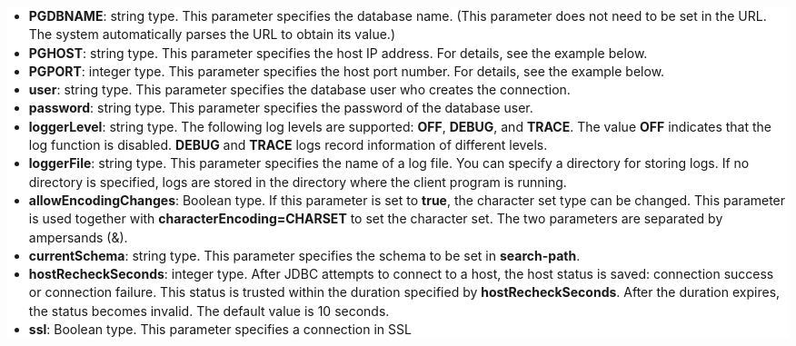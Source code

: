 <a name="en-us_topic_0244720262_en-us_topic_0237120381_en-us_topic_0213179126_en-us_topic_0189251768_en-us_topic_0059779354_u8546689def034a5a8257c477a574f39e"></a><a name="en-us_topic_0244720262_en-us_topic_0237120381_en-us_topic_0213179126_en-us_topic_0189251768_en-us_topic_0059779354_u8546689def034a5a8257c477a574f39e"></a><ul id="en-us_topic_0244720262_en-us_topic_0237120381_en-us_topic_0213179126_en-us_topic_0189251768_en-us_topic_0059779354_u8546689def034a5a8257c477a574f39e"><li><strong id="en-us_topic_0244720262_b106352582088"><a name="en-us_topic_0244720262_b106352582088"></a><a name="en-us_topic_0244720262_b106352582088"></a>PGDBNAME</strong>: string type. This parameter specifies the database name. (This parameter does not need to be set in the URL. The system automatically parses the URL to obtain its value.)</li><li><strong id="en-us_topic_0244720262_b189982118910"><a name="en-us_topic_0244720262_b189982118910"></a><a name="en-us_topic_0244720262_b189982118910"></a>PGHOST</strong>: string type. This parameter specifies the host IP address. For details, see the example below.</li><li><strong id="en-us_topic_0244720262_b93686715919"><a name="en-us_topic_0244720262_b93686715919"></a><a name="en-us_topic_0244720262_b93686715919"></a>PGPORT</strong>: integer type. This parameter specifies the host port number. For details, see the example below.</li><li><strong id="en-us_topic_0244720262_b20640396919"><a name="en-us_topic_0244720262_b20640396919"></a><a name="en-us_topic_0244720262_b20640396919"></a>user</strong>: string type. This parameter specifies the database user who creates the connection.</li><li><strong id="en-us_topic_0244720262_b18244212294"><a name="en-us_topic_0244720262_b18244212294"></a><a name="en-us_topic_0244720262_b18244212294"></a>password</strong>: string type. This parameter specifies the password of the database user.</li><li><strong id="en-us_topic_0244720262_b619151518918"><a name="en-us_topic_0244720262_b619151518918"></a><a name="en-us_topic_0244720262_b619151518918"></a>loggerLevel</strong>: string type. The following log levels are supported: <strong id="en-us_topic_0244720262_b3277135192316"><a name="en-us_topic_0244720262_b3277135192316"></a><a name="en-us_topic_0244720262_b3277135192316"></a>OFF</strong>, <strong id="en-us_topic_0244720262_b427845117230"><a name="en-us_topic_0244720262_b427845117230"></a><a name="en-us_topic_0244720262_b427845117230"></a>DEBUG</strong>, and <strong id="en-us_topic_0244720262_b192785511234"><a name="en-us_topic_0244720262_b192785511234"></a><a name="en-us_topic_0244720262_b192785511234"></a>TRACE</strong>. The value <strong id="en-us_topic_0244720262_b13660124315267"><a name="en-us_topic_0244720262_b13660124315267"></a><a name="en-us_topic_0244720262_b13660124315267"></a>OFF</strong> indicates that the log function is disabled. <strong id="en-us_topic_0244720262_b982883819263"><a name="en-us_topic_0244720262_b982883819263"></a><a name="en-us_topic_0244720262_b982883819263"></a>DEBUG</strong> and <strong id="en-us_topic_0244720262_b98452040162611"><a name="en-us_topic_0244720262_b98452040162611"></a><a name="en-us_topic_0244720262_b98452040162611"></a>TRACE</strong> logs record information of different levels.</li><li><strong id="en-us_topic_0244720262_b108542491014"><a name="en-us_topic_0244720262_b108542491014"></a><a name="en-us_topic_0244720262_b108542491014"></a>loggerFile</strong>: string type. This parameter specifies the name of a log file. You can specify a directory for storing logs. If no directory is specified, logs are stored in the directory where the client program is running.</li><li><strong id="en-us_topic_0244720262_b1469885516105"><a name="en-us_topic_0244720262_b1469885516105"></a><a name="en-us_topic_0244720262_b1469885516105"></a>allowEncodingChanges</strong>: Boolean type. If this parameter is set to <strong id="en-us_topic_0244720262_b20966157161020"><a name="en-us_topic_0244720262_b20966157161020"></a><a name="en-us_topic_0244720262_b20966157161020"></a>true</strong>, the character set type can be changed. This parameter is used together with <strong id="en-us_topic_0244720262_b1096725751018"><a name="en-us_topic_0244720262_b1096725751018"></a><a name="en-us_topic_0244720262_b1096725751018"></a>characterEncoding=CHARSET</strong> to set the character set. The two parameters are separated by ampersands (&amp;).</li><li><strong id="en-us_topic_0244720262_b1132814013111"><a name="en-us_topic_0244720262_b1132814013111"></a><a name="en-us_topic_0244720262_b1132814013111"></a>currentSchema</strong>: string type. This parameter specifies the schema to be set in <strong id="en-us_topic_0244720262_b104952115111"><a name="en-us_topic_0244720262_b104952115111"></a><a name="en-us_topic_0244720262_b104952115111"></a>search-path</strong>.</li><li><strong id="en-us_topic_0244720262_b20978114111113"><a name="en-us_topic_0244720262_b20978114111113"></a><a name="en-us_topic_0244720262_b20978114111113"></a>hostRecheckSeconds</strong>: integer type. After JDBC attempts to connect to a host, the host status is saved: connection success or connection failure. This status is trusted within the duration specified by <strong id="en-us_topic_0244720262_b17561191711110"><a name="en-us_topic_0244720262_b17561191711110"></a><a name="en-us_topic_0244720262_b17561191711110"></a>hostRecheckSeconds</strong>. After the duration expires, the status becomes invalid. The default value is 10 seconds. </li><li><strong id="en-us_topic_0244720262_b1793571913117"><a name="en-us_topic_0244720262_b1793571913117"></a><a name="en-us_topic_0244720262_b1793571913117"></a>ssl</strong>: Boolean type. This parameter specifies a connection in SSL